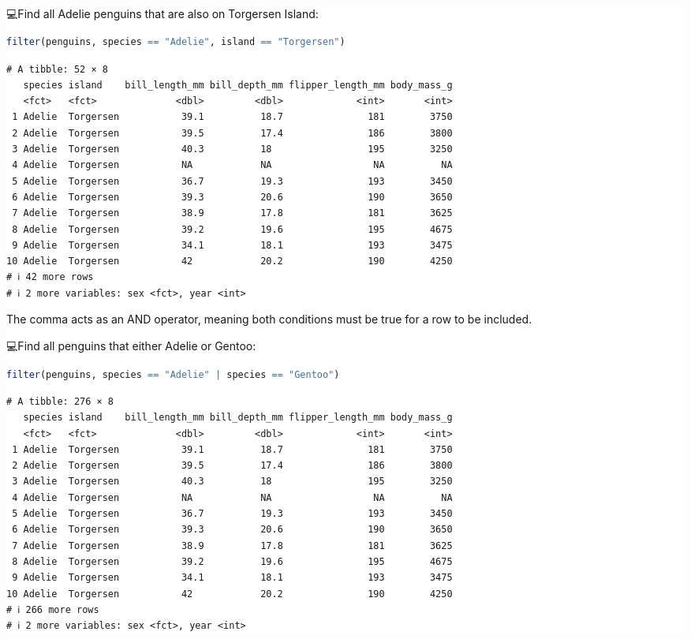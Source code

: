 💻Find all Adelie penguins that are also on Torgersen Island:

``` r
filter(penguins, species == "Adelie", island == "Torgersen")
```

    # A tibble: 52 × 8
       species island    bill_length_mm bill_depth_mm flipper_length_mm body_mass_g
       <fct>   <fct>              <dbl>         <dbl>             <int>       <int>
     1 Adelie  Torgersen           39.1          18.7               181        3750
     2 Adelie  Torgersen           39.5          17.4               186        3800
     3 Adelie  Torgersen           40.3          18                 195        3250
     4 Adelie  Torgersen           NA            NA                  NA          NA
     5 Adelie  Torgersen           36.7          19.3               193        3450
     6 Adelie  Torgersen           39.3          20.6               190        3650
     7 Adelie  Torgersen           38.9          17.8               181        3625
     8 Adelie  Torgersen           39.2          19.6               195        4675
     9 Adelie  Torgersen           34.1          18.1               193        3475
    10 Adelie  Torgersen           42            20.2               190        4250
    # ℹ 42 more rows
    # ℹ 2 more variables: sex <fct>, year <int>

The comma acts as an AND operator, meaning both conditions must be true
for a row to be included.

💻Find all penguins that either Adelie or Gentoo:

``` r
filter(penguins, species == "Adelie" | species == "Gentoo")
```

    # A tibble: 276 × 8
       species island    bill_length_mm bill_depth_mm flipper_length_mm body_mass_g
       <fct>   <fct>              <dbl>         <dbl>             <int>       <int>
     1 Adelie  Torgersen           39.1          18.7               181        3750
     2 Adelie  Torgersen           39.5          17.4               186        3800
     3 Adelie  Torgersen           40.3          18                 195        3250
     4 Adelie  Torgersen           NA            NA                  NA          NA
     5 Adelie  Torgersen           36.7          19.3               193        3450
     6 Adelie  Torgersen           39.3          20.6               190        3650
     7 Adelie  Torgersen           38.9          17.8               181        3625
     8 Adelie  Torgersen           39.2          19.6               195        4675
     9 Adelie  Torgersen           34.1          18.1               193        3475
    10 Adelie  Torgersen           42            20.2               190        4250
    # ℹ 266 more rows
    # ℹ 2 more variables: sex <fct>, year <int>
